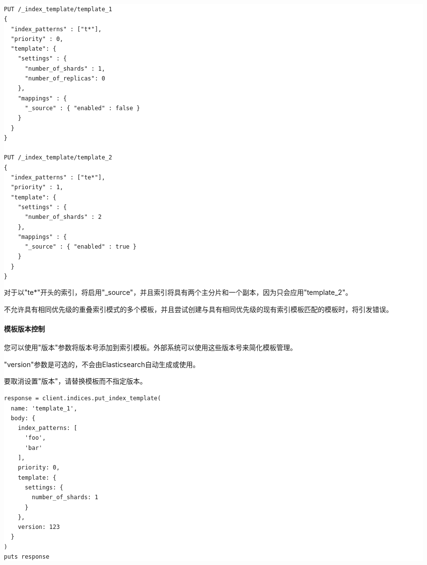     
    
    PUT /_index_template/template_1
    {
      "index_patterns" : ["t*"],
      "priority" : 0,
      "template": {
        "settings" : {
          "number_of_shards" : 1,
          "number_of_replicas": 0
        },
        "mappings" : {
          "_source" : { "enabled" : false }
        }
      }
    }
    
    PUT /_index_template/template_2
    {
      "index_patterns" : ["te*"],
      "priority" : 1,
      "template": {
        "settings" : {
          "number_of_shards" : 2
        },
        "mappings" : {
          "_source" : { "enabled" : true }
        }
      }
    }

对于以"te*"开头的索引，将启用"_source"，并且索引将具有两个主分片和一个副本，因为只会应用"template_2"。

不允许具有相同优先级的重叠索引模式的多个模板，并且尝试创建与具有相同优先级的现有索引模板匹配的模板时，将引发错误。

#### 模板版本控制

您可以使用"版本"参数将版本号添加到索引模板。外部系统可以使用这些版本号来简化模板管理。

"version"参数是可选的，不会由Elasticsearch自动生成或使用。

要取消设置"版本"，请替换模板而不指定版本。

    
    
    response = client.indices.put_index_template(
      name: 'template_1',
      body: {
        index_patterns: [
          'foo',
          'bar'
        ],
        priority: 0,
        template: {
          settings: {
            number_of_shards: 1
          }
        },
        version: 123
      }
    )
    puts response
    
